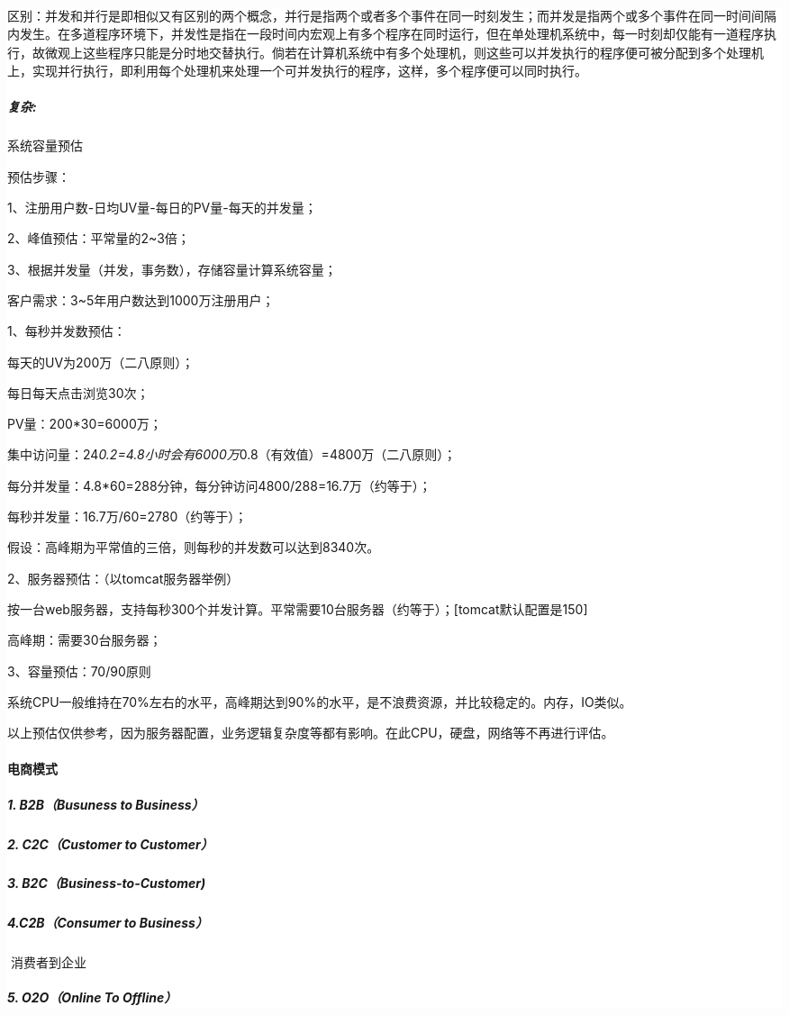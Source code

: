 区别：并发和并行是即相似又有区别的两个概念，并行是指两个或者多个事件在同一时刻发生；而并发是指两个或多个事件在同一时间间隔内发生。在多道程序环境下，并发性是指在一段时间内宏观上有多个程序在同时运行，但在单处理机系统中，每一时刻却仅能有一道程序执行，故微观上这些程序只能是分时地交替执行。倘若在计算机系统中有多个处理机，则这些可以并发执行的程序便可被分配到多个处理机上，实现并行执行，即利用每个处理机来处理一个可并发执行的程序，这样，多个程序便可以同时执行。

##### 复杂:

系统容量预估

预估步骤：

1、注册用户数-日均UV量-每日的PV量-每天的并发量；

2、峰值预估：平常量的2~3倍；

3、根据并发量（并发，事务数），存储容量计算系统容量；

客户需求：3~5年用户数达到1000万注册用户；

1、每秒并发数预估：

每天的UV为200万（二八原则）；

每日每天点击浏览30次；

PV量：200*30=6000万；

集中访问量：24*0.2=4.8小时会有6000万*0.8（有效值）=4800万（二八原则）；

每分并发量：4.8*60=288分钟，每分钟访问4800/288=16.7万（约等于）；

每秒并发量：16.7万/60=2780（约等于）；

假设：高峰期为平常值的三倍，则每秒的并发数可以达到8340次。

 

2、服务器预估：（以tomcat服务器举例）

按一台web服务器，支持每秒300个并发计算。平常需要10台服务器（约等于）；[tomcat默认配置是150]

高峰期：需要30台服务器；

3、容量预估：70/90原则

系统CPU一般维持在70%左右的水平，高峰期达到90%的水平，是不浪费资源，并比较稳定的。内存，IO类似。

以上预估仅供参考，因为服务器配置，业务逻辑复杂度等都有影响。在此CPU，硬盘，网络等不再进行评估。



#### 电商模式

##### 1. B2B（Busuness to Business）

##### 2. C2C（Customer to Customer）

##### 3. B2C（Business-to-Customer) 

##### 4.C2B（Consumer to Business）

​	消费者到企业

##### 5. O2O（Online To Offline）
